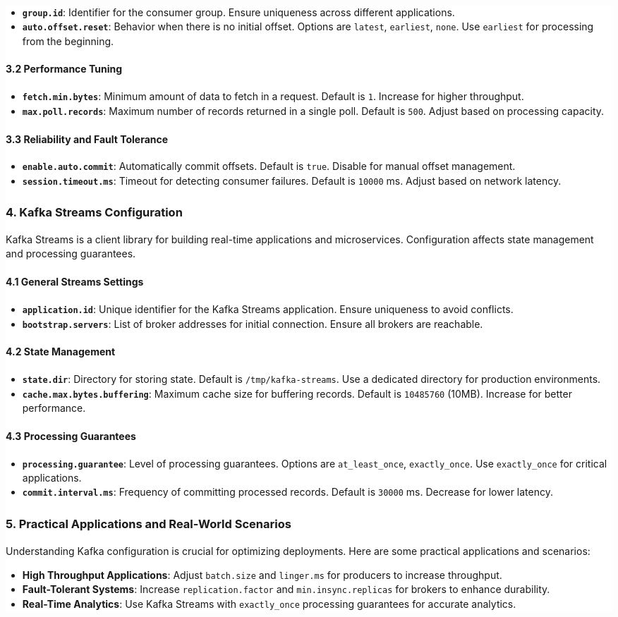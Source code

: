 - **`group.id`**: Identifier for the consumer group. Ensure uniqueness across different applications.
- **`auto.offset.reset`**: Behavior when there is no initial offset. Options are `latest`, `earliest`, `none`. Use `earliest` for processing from the beginning.

#### 3.2 Performance Tuning

- **`fetch.min.bytes`**: Minimum amount of data to fetch in a request. Default is `1`. Increase for higher throughput.
- **`max.poll.records`**: Maximum number of records returned in a single poll. Default is `500`. Adjust based on processing capacity.

#### 3.3 Reliability and Fault Tolerance

- **`enable.auto.commit`**: Automatically commit offsets. Default is `true`. Disable for manual offset management.
- **`session.timeout.ms`**: Timeout for detecting consumer failures. Default is `10000` ms. Adjust based on network latency.

### 4. Kafka Streams Configuration

Kafka Streams is a client library for building real-time applications and microservices. Configuration affects state management and processing guarantees.

#### 4.1 General Streams Settings

- **`application.id`**: Unique identifier for the Kafka Streams application. Ensure uniqueness to avoid conflicts.
- **`bootstrap.servers`**: List of broker addresses for initial connection. Ensure all brokers are reachable.

#### 4.2 State Management

- **`state.dir`**: Directory for storing state. Default is `/tmp/kafka-streams`. Use a dedicated directory for production environments.
- **`cache.max.bytes.buffering`**: Maximum cache size for buffering records. Default is `10485760` (10MB). Increase for better performance.

#### 4.3 Processing Guarantees

- **`processing.guarantee`**: Level of processing guarantees. Options are `at_least_once`, `exactly_once`. Use `exactly_once` for critical applications.
- **`commit.interval.ms`**: Frequency of committing processed records. Default is `30000` ms. Decrease for lower latency.

### 5. Practical Applications and Real-World Scenarios

Understanding Kafka configuration is crucial for optimizing deployments. Here are some practical applications and scenarios:

- **High Throughput Applications**: Adjust `batch.size` and `linger.ms` for producers to increase throughput.
- **Fault-Tolerant Systems**: Increase `replication.factor` and `min.insync.replicas` for brokers to enhance durability.
- **Real-Time Analytics**: Use Kafka Streams with `exactly_once` processing guarantees for accurate analytics.
